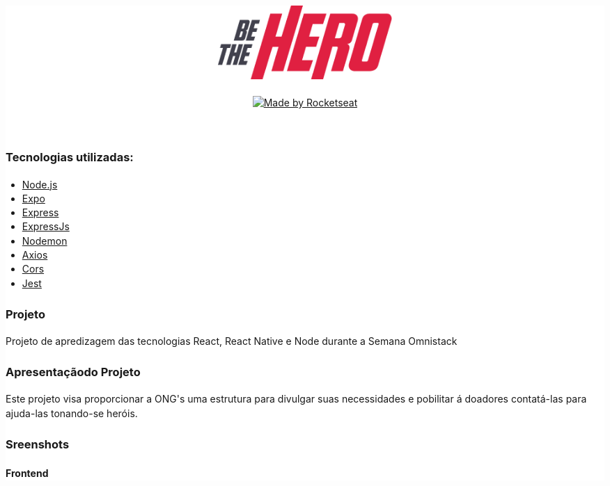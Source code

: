 <h4 align="center">
<img src="./moblie/src/assets/logo@3x.png" width="250px" /><br>
</h4>
<p align="center">
  <a href="https://rocketseat.com.br">
    <img alt="Made by Rocketseat" src="https://img.shields.io/badge/made%20by-Rocketseat-red">
  </a>
</p>

<br>

### Tecnologias utilizadas:
- [Node.js](https://nodejs.org/en/)
- [Expo](https://expo.io/)
- [Express](https://expressjs.com/pt-br/)
- [ExpressJs](https://expressjs.com/pt-br/)
- [Nodemon](https://www.npmjs.com/package/nodemon)
- [Axios](https://www.npmjs.com/package/axios)
- [Cors](https://www.npmjs.com/package/cors)
- [Jest](https://www.npmjs.com/package/jest)

### Projeto
Projeto de apredizagem das tecnologias React, React Native e Node durante a Semana Omnistack

### Apresentaçãodo Projeto
Este projeto visa proporcionar a ONG's uma estrutura para divulgar suas necessidades e pobilitar á doadores contatá-las 
para ajuda-las tonando-se heróis.



### Sreenshots

#### Frontend
<h4 align="center">